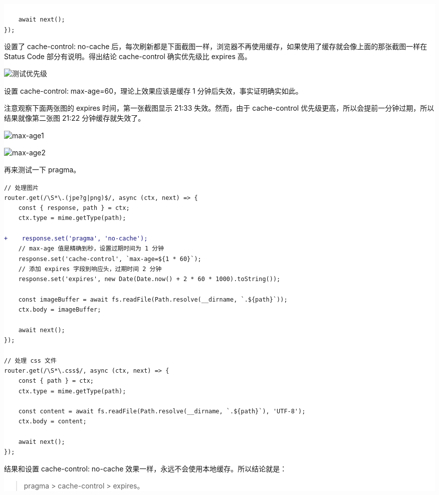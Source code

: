 ```diff

    await next();
});
```

设置了 cache-control: no-cache 后，每次刷新都是下面截图一样，浏览器不再使用缓存，如果使用了缓存就会像上面的那张截图一样在 Status Code 部分有说明。得出结论 cache-control 确实优先级比 expires 高。

![测试优先级](https://i.loli.net/2019/06/22/5d0e28a42085198392.png)

设置 cache-control: max-age=60，理论上效果应该是缓存 1 分钟后失效，事实证明确实如此。

注意观察下面两张图的 expires 时间，第一张截图显示 21:33 失效。然而，由于 cache-control 优先级更高，所以会提前一分钟过期，所以结果就像第二张图 21:22 分钟缓存就失效了。

![max-age1](https://i.loli.net/2019/06/22/5d0e2e1ac157716766.png)

![max-age2](https://i.loli.net/2019/06/22/5d0e2e5095d0115156.png)

再来测试一下 pragma。

```diff
// 处理图片
router.get(/\S*\.(jpe?g|png)$/, async (ctx, next) => {
    const { response, path } = ctx;
    ctx.type = mime.getType(path);

+    response.set('pragma', 'no-cache');
    // max-age 值是精确到秒，设置过期时间为 1 分钟
    response.set('cache-control', `max-age=${1 * 60}`);
    // 添加 expires 字段到响应头，过期时间 2 分钟
    response.set('expires', new Date(Date.now() + 2 * 60 * 1000).toString());

    const imageBuffer = await fs.readFile(Path.resolve(__dirname, `.${path}`));
    ctx.body = imageBuffer;

    await next();
});

// 处理 css 文件
router.get(/\S*\.css$/, async (ctx, next) => {
    const { path } = ctx;
    ctx.type = mime.getType(path);

    const content = await fs.readFile(Path.resolve(__dirname, `.${path}`), 'UTF-8');
    ctx.body = content;

    await next();
});
```

结果和设置 cache-control: no-cache 效果一样，永远不会使用本地缓存。所以结论就是：

> pragma > cache-control > expires。
